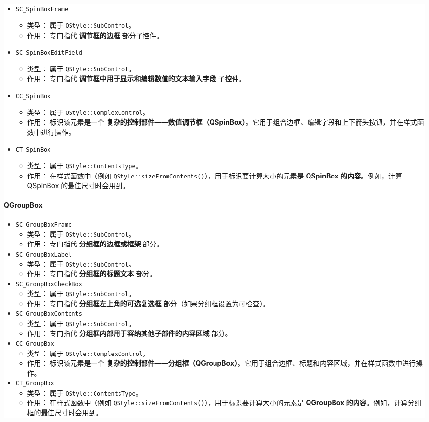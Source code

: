 - `SC_SpinBoxFrame`
  - 类型： 属于 `QStyle::SubControl`。
  - 作用： 专门指代 **调节框的边框** 部分子控件。

- `SC_SpinBoxEditField`
  - 类型： 属于 `QStyle::SubControl`。
  - 作用： 专门指代 **调节框中用于显示和编辑数值的文本输入字段** 子控件。

- `CC_SpinBox`
  - 类型： 属于 `QStyle::ComplexControl`。
  - 作用： 标识该元素是一个 **复杂的控制部件——数值调节框（QSpinBox）**。它用于组合边框、编辑字段和上下箭头按钮，并在样式函数中进行操作。

- `CT_SpinBox`
  - 类型： 属于 `QStyle::ContentsType`。
  - 作用： 在样式函数中（例如 `QStyle::sizeFromContents()`），用于标识要计算大小的元素是 **QSpinBox 的内容**。例如，计算 QSpinBox 的最佳尺寸时会用到。


#### QGroupBox

- `SC_GroupBoxFrame`
  - 类型： 属于 `QStyle::SubControl`。
  - 作用： 专门指代 **分组框的边框或框架** 部分。
- `SC_GroupBoxLabel`
  - 类型： 属于 `QStyle::SubControl`。
  - 作用： 专门指代 **分组框的标题文本** 部分。
- `SC_GroupBoxCheckBox`
  - 类型： 属于 `QStyle::SubControl`。
  - 作用： 专门指代 **分组框左上角的可选复选框** 部分（如果分组框设置为可检查）。
- `SC_GroupBoxContents`
  - 类型： 属于 `QStyle::SubControl`。
  - 作用： 专门指代 **分组框内部用于容纳其他子部件的内容区域** 部分。
- `CC_GroupBox`
  - 类型： 属于 `QStyle::ComplexControl`。
  - 作用： 标识该元素是一个 **复杂的控制部件——分组框（QGroupBox）**。它用于组合边框、标题和内容区域，并在样式函数中进行操作。
- `CT_GroupBox`
  - 类型： 属于 `QStyle::ContentsType`。
  - 作用： 在样式函数中（例如 `QStyle::sizeFromContents()`），用于标识要计算大小的元素是 **QGroupBox 的内容**。例如，计算分组框的最佳尺寸时会用到。
